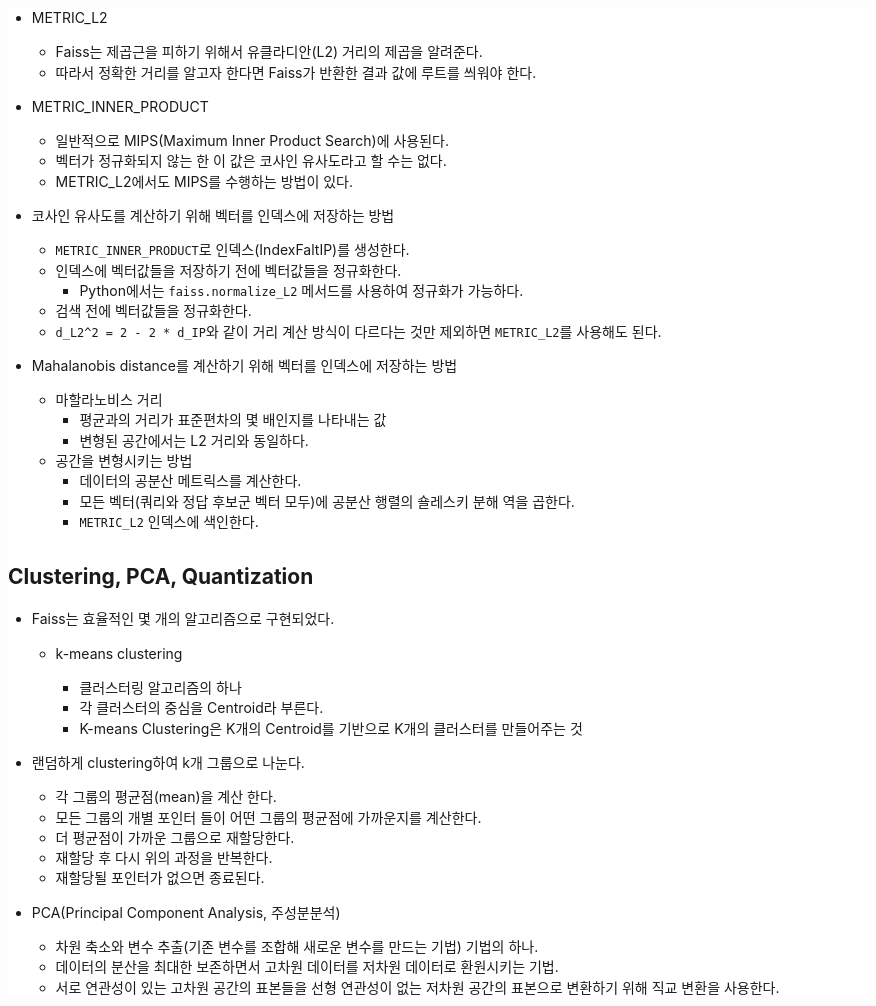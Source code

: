 

- METRIC_L2
  - Faiss는 제곱근을 피하기 위해서 유클라디안(L2) 거리의 제곱을 알려준다.
  - 따라서 정확한 거리를 알고자 한다면 Faiss가 반환한 결과 값에 루트를 씌워야 한다.



- METRIC_INNER_PRODUCT
  - 일반적으로 MIPS(Maximum Inner Product Search)에 사용된다.
  - 벡터가 정규화되지 않는 한 이 값은 코사인 유사도라고 할 수는 없다.
  - METRIC_L2에서도 MIPS를 수행하는 방법이 있다.



- 코사인 유사도를 계산하기 위해 벡터를 인덱스에 저장하는 방법
  - `METRIC_INNER_PRODUCT`로 인덱스(IndexFaltIP)를 생성한다.
  - 인덱스에 벡터값들을 저장하기 전에 벡터값들을 정규화한다.
    - Python에서는 `faiss.normalize_L2` 메서드를 사용하여 정규화가 가능하다.
  - 검색 전에 벡터값들을 정규화한다.
  - `d_L2^2 = 2 - 2 * d_IP`와 같이 거리 계산 방식이 다르다는 것만 제외하면 `METRIC_L2`를 사용해도 된다.



- Mahalanobis distance를 계산하기 위해 벡터를 인덱스에 저장하는 방법
  - 마할라노비스 거리
    - 평균과의 거리가 표준편차의 몇 배인지를 나타내는 값
    - 변형된 공간에서는 L2 거리와 동일하다.
  - 공간을 변형시키는 방법
    - 데이터의 공분산 메트릭스를 계산한다.
    - 모든 벡터(쿼리와 정답 후보군 벡터 모두)에 공분산 행렬의 숄레스키 분해 역을 곱한다.
    - `METRIC_L2` 인덱스에 색인한다.



## Clustering, PCA, Quantization

- Faiss는 효율적인 몇 개의 알고리즘으로 구현되었다.

  - k-means clustering

    - 클러스터링 알고리즘의 하나
    - 각 클러스터의 중심을 Centroid라 부른다.
    - K-means Clustering은 K개의 Centroid를 기반으로 K개의 클러스터를 만들어주는 것
- 랜덤하게 clustering하여 k개 그룹으로 나눈다.
    - 각 그룹의 평균점(mean)을 계산 한다. 
    - 모든 그룹의 개별 포인터 들이 어떤 그룹의 평균점에 가까운지를 계산한다.
    - 더 평균점이 가까운 그룹으로 재할당한다. 
    - 재할당 후 다시 위의 과정을 반복한다.
    - 재할당될 포인터가 없으면 종료된다.



- PCA(Principal Component Analysis, 주성분분석)
  
  - 차원 축소와 변수 추출(기존 변수를 조합해 새로운 변수를 만드는 기법) 기법의 하나.
  - 데이터의 분산을 최대한 보존하면서 고차원 데이터를 저차원 데이터로 환원시키는 기법.
  - 서로 연관성이 있는 고차원 공간의 표본들을 선형 연관성이 없는 저차원 공간의 표본으로 변환하기 위해 직교 변환을 사용한다.

